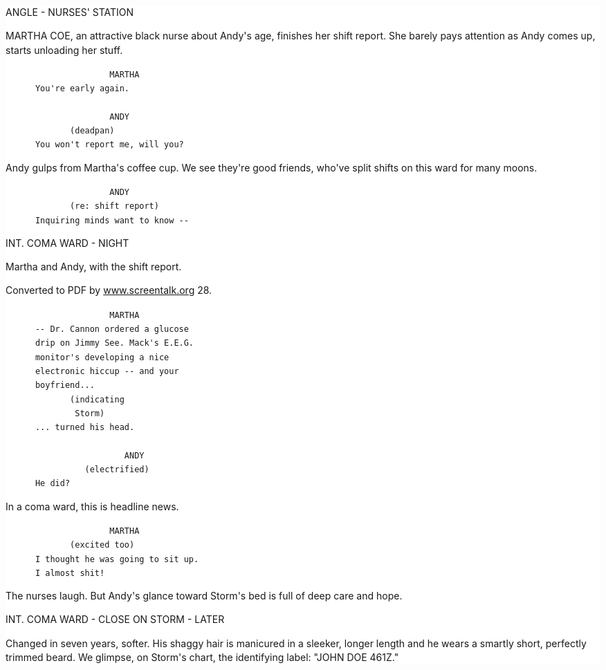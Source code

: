 
ANGLE - NURSES' STATION

MARTHA COE, an attractive black nurse about Andy's age,
finishes her shift report. She barely pays attention as
Andy comes up, starts unloading her stuff.

                         MARTHA
          You're early again.

                         ANDY
                 (deadpan)
          You won't report me, will you?

Andy gulps from Martha's coffee cup. We see they're good
friends, who've split shifts on this ward for many moons.

                         ANDY
                 (re: shift report)
          Inquiring minds want to know --


INT. COMA WARD - NIGHT

Martha and Andy, with the shift report.

  Converted to PDF by www.screentalk.org               28.



                         MARTHA
          -- Dr. Cannon ordered a glucose
          drip on Jimmy See. Mack's E.E.G.
          monitor's developing a nice
          electronic hiccup -- and your
          boyfriend...
                 (indicating
                  Storm)
          ... turned his head.

                            ANDY
                    (electrified)
          He did?

In a coma ward, this is headline news.

                         MARTHA
                 (excited too)
          I thought he was going to sit up.
          I almost shit!

The nurses laugh. But Andy's glance toward Storm's bed
is full of deep care and hope.


INT. COMA WARD - CLOSE ON STORM - LATER

Changed in seven years, softer. His shaggy    hair is
manicured in a sleeker, longer length and he   wears a
smartly short, perfectly trimmed beard. We    glimpse, on
Storm's chart, the identifying label: "JOHN   DOE 461Z."
